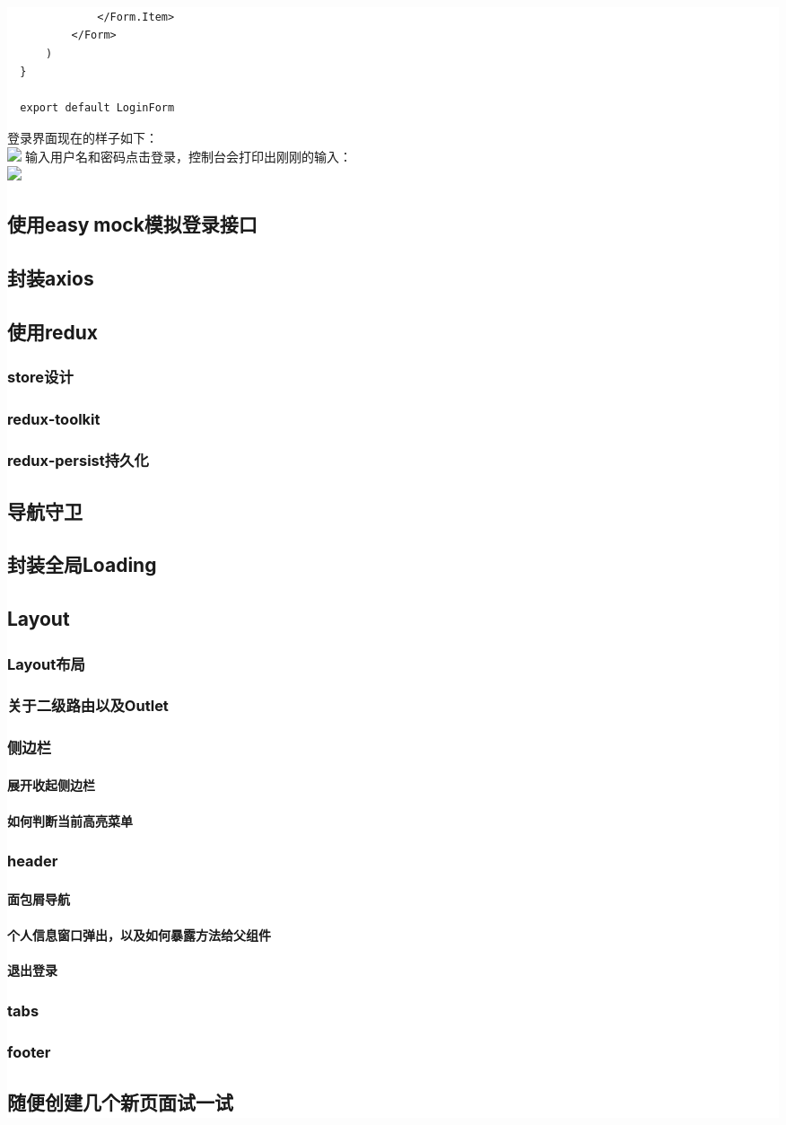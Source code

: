 ```tsx
              </Form.Item>
          </Form>
      )
  }

  export default LoginForm
```
登录界面现在的样子如下：  
![](https://gitee.com/knif/img/raw/master/20230327215354.png)
输入用户名和密码点击登录，控制台会打印出刚刚的输入：  
![](https://gitee.com/knif/img/raw/master/20230327215609.png)

## 使用easy mock模拟登录接口
## 封装axios
## 使用redux
 ### store设计
 ### redux-toolkit
 ### redux-persist持久化
## 导航守卫 
## 封装全局Loading
## Layout 
  ### Layout布局
  ### 关于二级路由以及Outlet
  ### 侧边栏
   #### 展开收起侧边栏
   #### 如何判断当前高亮菜单
  ### header
   #### 面包屑导航
   #### 个人信息窗口弹出，以及如何暴露方法给父组件
   #### 退出登录
  ### tabs
  ### footer
## 随便创建几个新页面试一试
